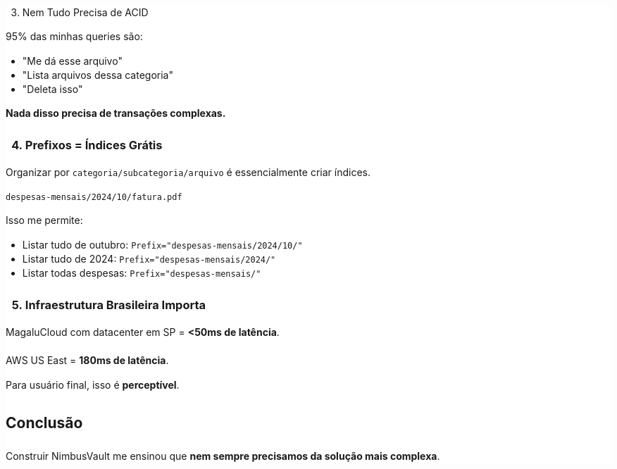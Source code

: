   
  3. Nem Tudo Precisa de ACID
</h3>

<p>95% das minhas queries são:</p>

<ul>
<li>"Me dá esse arquivo"</li>
<li>"Lista arquivos dessa categoria"</li>
<li>"Deleta isso"</li>
</ul>

<p><strong>Nada disso precisa de transações complexas.</strong></p>
<h3>
  
  
  4. Prefixos = Índices Grátis
</h3>

<p>Organizar por <code>categoria/subcategoria/arquivo</code> é essencialmente criar índices.<br>
</p>

<div class="highlight js-code-highlight">
<pre class="highlight plaintext"><code>despesas-mensais/2024/10/fatura.pdf
</code></pre>

</div>



<p>Isso me permite:</p>

<ul>
<li>Listar tudo de outubro: <code>Prefix="despesas-mensais/2024/10/"</code>
</li>
<li>Listar tudo de 2024: <code>Prefix="despesas-mensais/2024/"</code>
</li>
<li>Listar todas despesas: <code>Prefix="despesas-mensais/"</code>
</li>
</ul>

<h3>
  
  
  5. Infraestrutura Brasileira Importa
</h3>

<p>MagaluCloud com datacenter em SP = <strong>&lt;50ms de latência</strong>.<br><br>
AWS US East = <strong>180ms de latência</strong>.</p>

<p>Para usuário final, isso é <strong>perceptível</strong>.</p>

<h2>
  
  
  Conclusão
</h2>

<p>Construir NimbusVault me ensinou que <strong>nem sempre precisamos da solução mais complexa</strong>.</p>
